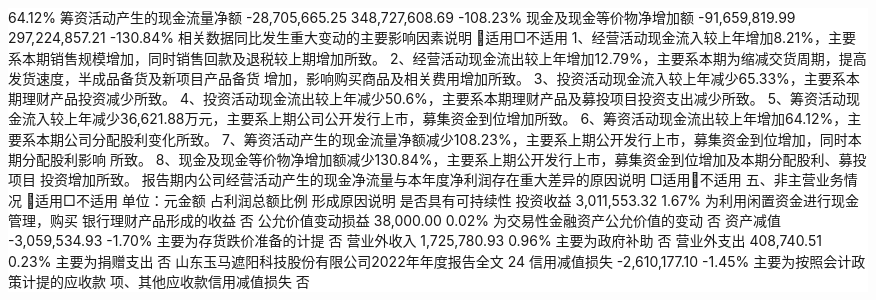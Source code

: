 64.12%
筹资活动产生的现金流量净额
-28,705,665.25
348,727,608.69
-108.23%
现金及现金等价物净增加额
-91,659,819.99
297,224,857.21
-130.84%
相关数据同比发生重大变动的主要影响因素说明
适用□不适用
1、经营活动现金流入较上年增加8.21%，主要系本期销售规模增加，同时销售回款及退税较上期增加所致。
2、经营活动现金流出较上年增加12.79%，主要系本期为缩减交货周期，提高发货速度，半成品备货及新项目产品备货
增加，影响购买商品及相关费用增加所致。
3、投资活动现金流入较上年减少65.33%，主要系本期理财产品投资减少所致。
4、投资活动现金流出较上年减少50.6%，主要系本期理财产品及募投项目投资支出减少所致。
5、筹资活动现金流入较上年减少36,621.88万元，主要系上期公司公开发行上市，募集资金到位增加所致。
6、筹资活动现金流出较上年增加64.12%，主要系本期公司分配股利变化所致。
7、筹资活动产生的现金流量净额减少108.23%，主要系上期公开发行上市，募集资金到位增加，同时本期分配股利影响
所致。
8、现金及现金等价物净增加额减少130.84%，主要系上期公开发行上市，募集资金到位增加及本期分配股利、募投项目
投资增加所致。
报告期内公司经营活动产生的现金净流量与本年度净利润存在重大差异的原因说明
□适用不适用
五、非主营业务情况
适用□不适用
单位：元金额
占利润总额比例
形成原因说明
是否具有可持续性
投资收益
3,011,553.32
1.67%
为利用闲置资金进行现金管理，购买
银行理财产品形成的收益
否
公允价值变动损益
38,000.00
0.02%
为交易性金融资产公允价值的变动
否
资产减值
-3,059,534.93
-1.70%
主要为存货跌价准备的计提
否
营业外收入
1,725,780.93
0.96%
主要为政府补助
否
营业外支出
408,740.51
0.23%
主要为捐赠支出
否
山东玉马遮阳科技股份有限公司2022年年度报告全文
24
信用减值损失
-2,610,177.10
-1.45%
主要为按照会计政策计提的应收款
项、其他应收款信用减值损失
否